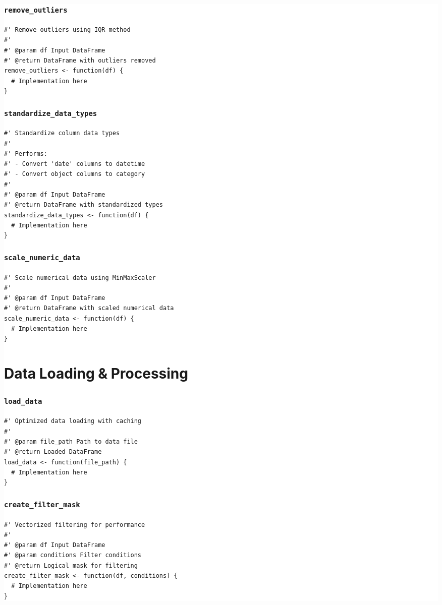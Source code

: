 ### `remove_outliers`
```{r}
#' Remove outliers using IQR method
#'
#' @param df Input DataFrame
#' @return DataFrame with outliers removed
remove_outliers <- function(df) {
  # Implementation here
}
```

### `standardize_data_types`
```{r}
#' Standardize column data types
#'
#' Performs:
#' - Convert 'date' columns to datetime
#' - Convert object columns to category
#'
#' @param df Input DataFrame
#' @return DataFrame with standardized types
standardize_data_types <- function(df) {
  # Implementation here
}
```

### `scale_numeric_data`
```{r}
#' Scale numerical data using MinMaxScaler
#'
#' @param df Input DataFrame
#' @return DataFrame with scaled numerical data
scale_numeric_data <- function(df) {
  # Implementation here
}
```

# Data Loading & Processing

### `load_data`
```{r}
#' Optimized data loading with caching
#'
#' @param file_path Path to data file
#' @return Loaded DataFrame
load_data <- function(file_path) {
  # Implementation here
}
```

### `create_filter_mask`
```{r}
#' Vectorized filtering for performance
#'
#' @param df Input DataFrame
#' @param conditions Filter conditions
#' @return Logical mask for filtering
create_filter_mask <- function(df, conditions) {
  # Implementation here
}
```

